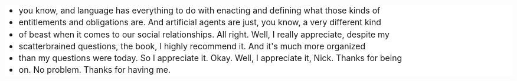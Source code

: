 *  you know, and language has everything to do with enacting and defining what those kinds of
*  entitlements and obligations are. And artificial agents are just, you know, a very different kind
*  of beast when it comes to our social relationships. All right. Well, I really appreciate, despite my
*  scatterbrained questions, the book, I highly recommend it. And it's much more organized
*  than my questions were today. So I appreciate it. Okay. Well, I appreciate it, Nick. Thanks for being
*  on. No problem. Thanks for having me.
